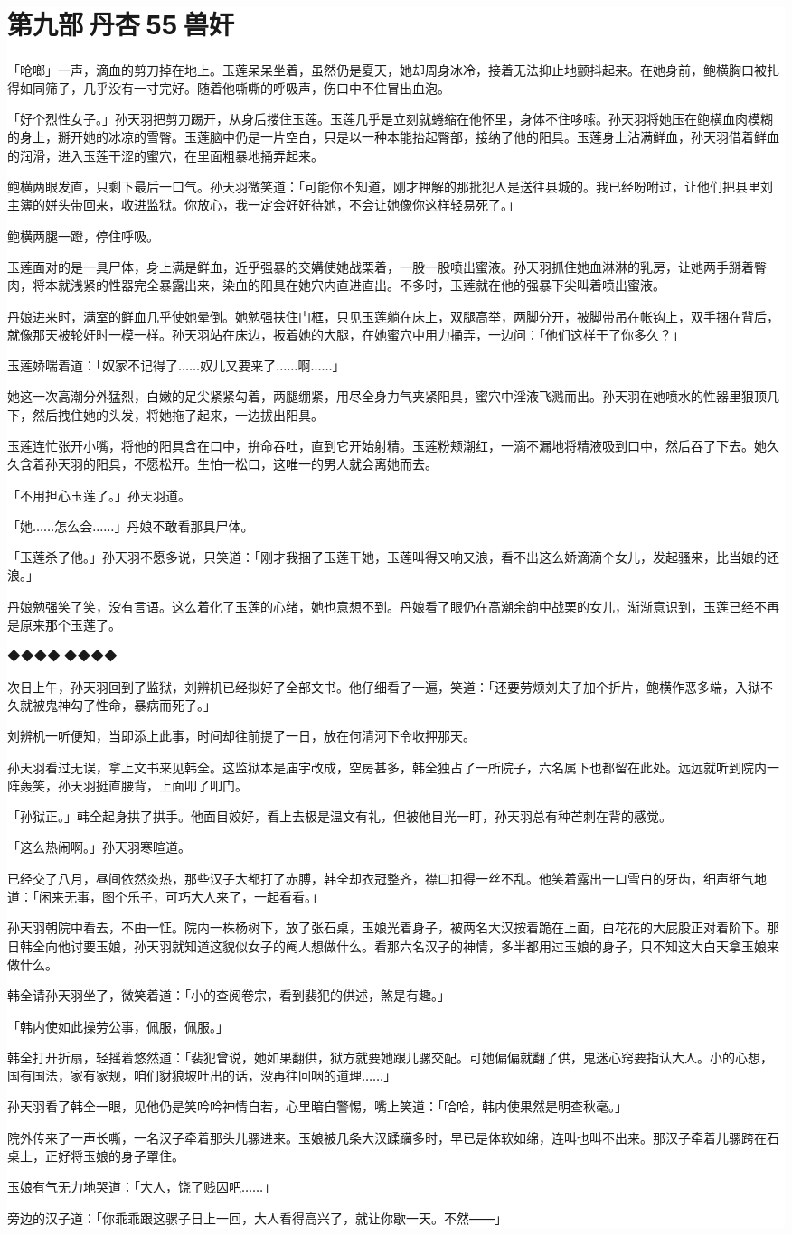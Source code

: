 # 第九部 丹杏 55 兽奸

「呛啷」一声，滴血的剪刀掉在地上。玉莲呆呆坐着，虽然仍是夏天，她却周身冰冷，接着无法抑止地颤抖起来。在她身前，鲍横胸口被扎得如同筛子，几乎没有一寸完好。随着他嘶嘶的呼吸声，伤口中不住冒出血泡。

「好个烈性女子。」孙天羽把剪刀踢开，从身后搂住玉莲。玉莲几乎是立刻就蜷缩在他怀里，身体不住哆嗦。孙天羽将她压在鲍横血肉模糊的身上，掰开她的冰凉的雪臀。玉莲脑中仍是一片空白，只是以一种本能抬起臀部，接纳了他的阳具。玉莲身上沾满鲜血，孙天羽借着鲜血的润滑，进入玉莲干涩的蜜穴，在里面粗暴地捅弄起来。

鲍横两眼发直，只剩下最后一口气。孙天羽微笑道：「可能你不知道，刚才押解的那批犯人是送往县城的。我已经吩咐过，让他们把县里刘主簿的姘头带回来，收进监狱。你放心，我一定会好好待她，不会让她像你这样轻易死了。」

鲍横两腿一蹬，停住呼吸。

玉莲面对的是一具尸体，身上满是鲜血，近乎强暴的交媾使她战栗着，一股一股喷出蜜液。孙天羽抓住她血淋淋的乳房，让她两手掰着臀肉，将本就浅紧的性器完全暴露出来，染血的阳具在她穴内直进直出。不多时，玉莲就在他的强暴下尖叫着喷出蜜液。

丹娘进来时，满室的鲜血几乎使她晕倒。她勉强扶住门框，只见玉莲躺在床上，双腿高举，两脚分开，被脚带吊在帐钩上，双手捆在背后，就像那天被轮奸时一模一样。孙天羽站在床边，扳着她的大腿，在她蜜穴中用力捅弄，一边问：「他们这样干了你多久？」

玉莲娇喘着道：「奴家不记得了……奴儿又要来了……啊……」

她这一次高潮分外猛烈，白嫩的足尖紧紧勾着，两腿绷紧，用尽全身力气夹紧阳具，蜜穴中淫液飞溅而出。孙天羽在她喷水的性器里狠顶几下，然后拽住她的头发，将她拖了起来，一边拔出阳具。

玉莲连忙张开小嘴，将他的阳具含在口中，拚命吞吐，直到它开始射精。玉莲粉颊潮红，一滴不漏地将精液吸到口中，然后吞了下去。她久久含着孙天羽的阳具，不愿松开。生怕一松口，这唯一的男人就会离她而去。

「不用担心玉莲了。」孙天羽道。

「她……怎么会……」丹娘不敢看那具尸体。

「玉莲杀了他。」孙天羽不愿多说，只笑道：「刚才我捆了玉莲干她，玉莲叫得又响又浪，看不出这么娇滴滴个女儿，发起骚来，比当娘的还浪。」

丹娘勉强笑了笑，没有言语。这么着化了玉莲的心绪，她也意想不到。丹娘看了眼仍在高潮余韵中战栗的女儿，渐渐意识到，玉莲已经不再是原来那个玉莲了。

◆◆◆◆ ◆◆◆◆

次日上午，孙天羽回到了监狱，刘辨机已经拟好了全部文书。他仔细看了一遍，笑道：「还要劳烦刘夫子加个折片，鲍横作恶多端，入狱不久就被鬼神勾了性命，暴病而死了。」

刘辨机一听便知，当即添上此事，时间却往前提了一日，放在何清河下令收押那天。

孙天羽看过无误，拿上文书来见韩全。这监狱本是庙宇改成，空房甚多，韩全独占了一所院子，六名属下也都留在此处。远远就听到院内一阵轰笑，孙天羽挺直腰背，上面叩了叩门。

「孙狱正。」韩全起身拱了拱手。他面目姣好，看上去极是温文有礼，但被他目光一盯，孙天羽总有种芒刺在背的感觉。

「这么热闹啊。」孙天羽寒暄道。

已经交了八月，昼间依然炎热，那些汉子大都打了赤膊，韩全却衣冠整齐，襟口扣得一丝不乱。他笑着露出一口雪白的牙齿，细声细气地道：「闲来无事，图个乐子，可巧大人来了，一起看看。」

孙天羽朝院中看去，不由一怔。院内一株杨树下，放了张石桌，玉娘光着身子，被两名大汉按着跪在上面，白花花的大屁股正对着阶下。那日韩全向他讨要玉娘，孙天羽就知道这貌似女子的阉人想做什么。看那六名汉子的神情，多半都用过玉娘的身子，只不知这大白天拿玉娘来做什么。

韩全请孙天羽坐了，微笑着道：「小的查阅卷宗，看到裴犯的供述，煞是有趣。」

「韩内使如此操劳公事，佩服，佩服。」

韩全打开折扇，轻摇着悠然道：「裴犯曾说，她如果翻供，狱方就要她跟儿骡交配。可她偏偏就翻了供，鬼迷心窍要指认大人。小的心想，国有国法，家有家规，咱们豺狼坡吐出的话，没再往回咽的道理……」

孙天羽看了韩全一眼，见他仍是笑吟吟神情自若，心里暗自警惕，嘴上笑道：「哈哈，韩内使果然是明查秋毫。」

院外传来了一声长嘶，一名汉子牵着那头儿骡进来。玉娘被几条大汉蹂躏多时，早已是体软如绵，连叫也叫不出来。那汉子牵着儿骡跨在石桌上，正好将玉娘的身子罩住。

玉娘有气无力地哭道：「大人，饶了贱囚吧……」

旁边的汉子道：「你乖乖跟这骡子日上一回，大人看得高兴了，就让你歇一天。不然——」
